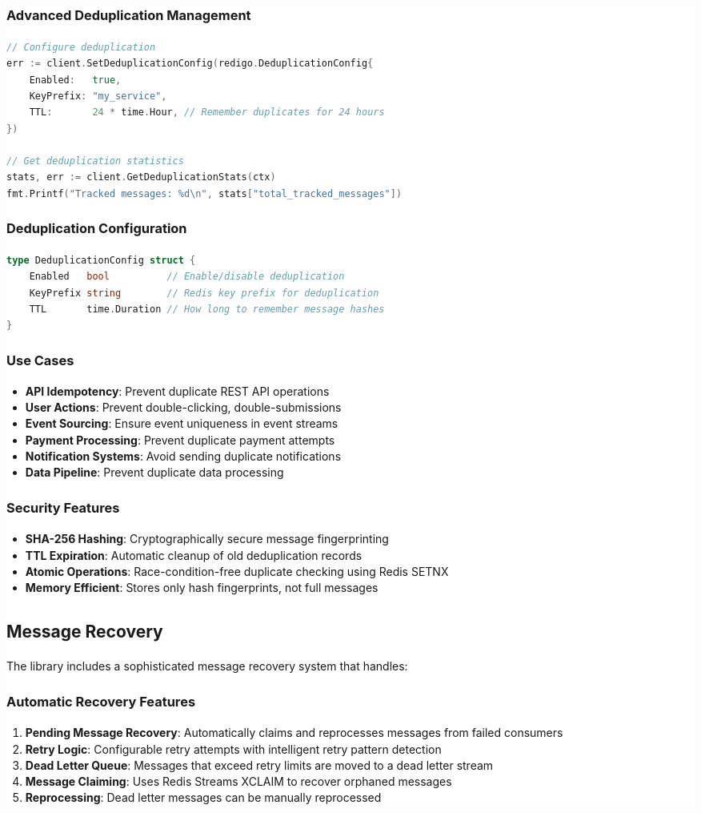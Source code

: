 ### Advanced Deduplication Management

```go
// Configure deduplication
err := client.SetDeduplicationConfig(redigo.DeduplicationConfig{
    Enabled:   true,
    KeyPrefix: "my_service",
    TTL:       24 * time.Hour, // Remember duplicates for 24 hours
})

// Get deduplication statistics
stats, err := client.GetDeduplicationStats(ctx)
fmt.Printf("Tracked messages: %d\n", stats["total_tracked_messages"])
```

### Deduplication Configuration

```go
type DeduplicationConfig struct {
    Enabled   bool          // Enable/disable deduplication
    KeyPrefix string        // Redis key prefix for deduplication
    TTL       time.Duration // How long to remember message hashes
}
```

### Use Cases

- **API Idempotency**: Prevent duplicate REST API operations
- **User Actions**: Prevent double-clicking, double-submissions
- **Event Sourcing**: Ensure event uniqueness in event streams
- **Payment Processing**: Prevent duplicate payment attempts
- **Notification Systems**: Avoid sending duplicate notifications
- **Data Pipeline**: Prevent duplicate data processing

### Security Features

- **SHA-256 Hashing**: Cryptographically secure message fingerprinting
- **TTL Expiration**: Automatic cleanup of old deduplication records
- **Atomic Operations**: Race-condition-free duplicate checking using Redis SETNX
- **Memory Efficient**: Stores only hash fingerprints, not full messages

## Message Recovery

The library includes a sophisticated message recovery system that handles:

### Automatic Recovery Features

1. **Pending Message Recovery**: Automatically claims and reprocesses messages from failed consumers
2. **Retry Logic**: Configurable retry attempts with intelligent retry pattern detection
3. **Dead Letter Queue**: Messages that exceed retry limits are moved to a dead letter stream
4. **Message Claiming**: Uses Redis Streams XCLAIM to recover orphaned messages
5. **Reprocessing**: Dead letter messages can be manually reprocessed
